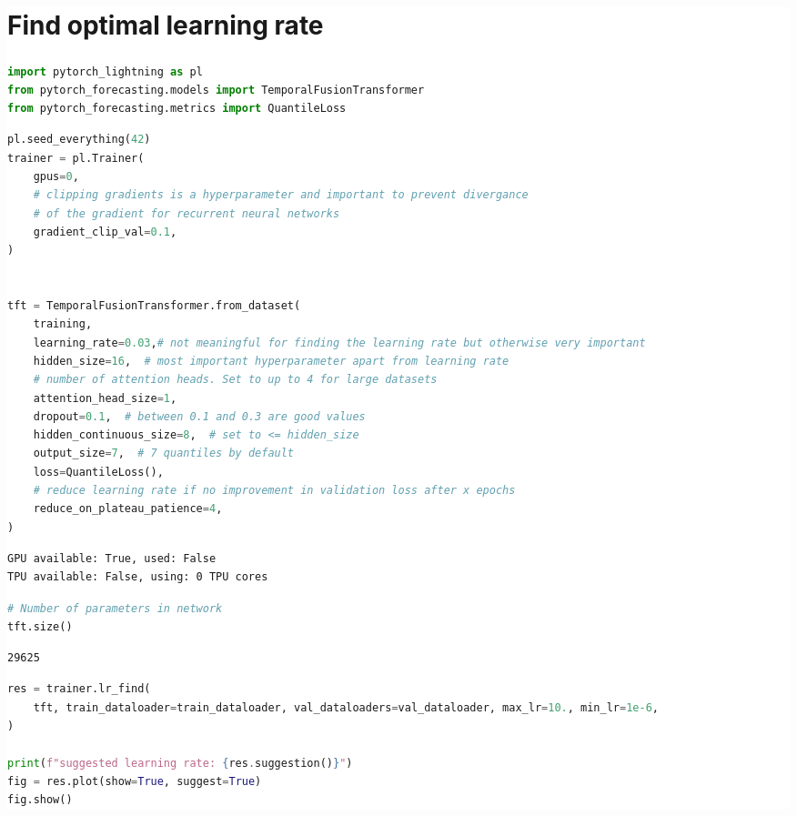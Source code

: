 # Find optimal learning rate


```python
import pytorch_lightning as pl
from pytorch_forecasting.models import TemporalFusionTransformer
from pytorch_forecasting.metrics import QuantileLoss
```


```python
pl.seed_everything(42)
trainer = pl.Trainer(
    gpus=0,
    # clipping gradients is a hyperparameter and important to prevent divergance
    # of the gradient for recurrent neural networks
    gradient_clip_val=0.1,
)


tft = TemporalFusionTransformer.from_dataset(
    training,
    learning_rate=0.03,# not meaningful for finding the learning rate but otherwise very important
    hidden_size=16,  # most important hyperparameter apart from learning rate
    # number of attention heads. Set to up to 4 for large datasets
    attention_head_size=1,
    dropout=0.1,  # between 0.1 and 0.3 are good values
    hidden_continuous_size=8,  # set to <= hidden_size
    output_size=7,  # 7 quantiles by default
    loss=QuantileLoss(),
    # reduce learning rate if no improvement in validation loss after x epochs
    reduce_on_plateau_patience=4,
)

```

    GPU available: True, used: False
    TPU available: False, using: 0 TPU cores



```python
# Number of parameters in network
tft.size()
```




    29625




```python
res = trainer.lr_find(
    tft, train_dataloader=train_dataloader, val_dataloaders=val_dataloader, max_lr=10., min_lr=1e-6,
)

print(f"suggested learning rate: {res.suggestion()}")
fig = res.plot(show=True, suggest=True)
fig.show()
```
